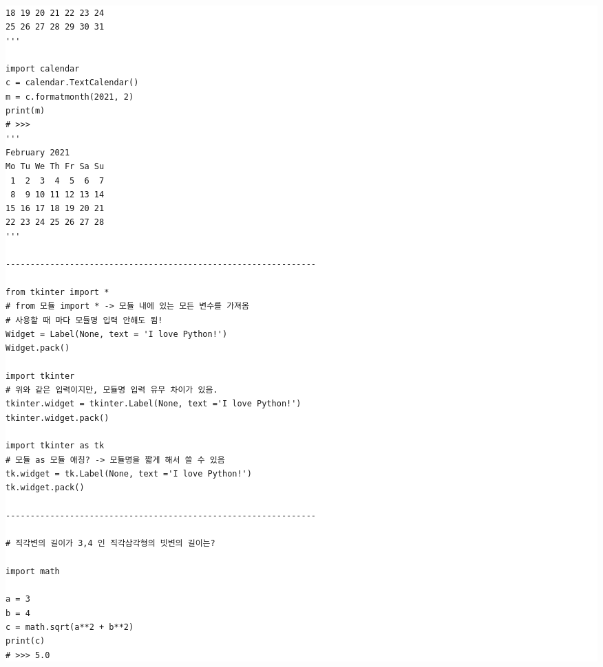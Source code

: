     18 19 20 21 22 23 24
    25 26 27 28 29 30 31
    '''
    
    import calendar
    c = calendar.TextCalendar()
    m = c.formatmonth(2021, 2)
    print(m)
    # >>>
    '''
    February 2021
    Mo Tu We Th Fr Sa Su
     1  2  3  4  5  6  7
     8  9 10 11 12 13 14
    15 16 17 18 19 20 21
    22 23 24 25 26 27 28
    '''
    
    ---------------------------------------------------------------
    
    from tkinter import *
    # from 모듈 import * -> 모듈 내에 있는 모든 변수를 가져옴
    # 사용할 때 마다 모듈명 입력 안해도 됨!
    Widget = Label(None, text = 'I love Python!')
    Widget.pack()
    
    import tkinter
    # 위와 같은 입력이지만, 모듈명 입력 유무 차이가 있음.
    tkinter.widget = tkinter.Label(None, text ='I love Python!')
    tkinter.widget.pack()
    
    import tkinter as tk
    # 모듈 as 모듈 애칭? -> 모듈명을 짧게 해서 쓸 수 있음
    tk.widget = tk.Label(None, text ='I love Python!')
    tk.widget.pack()
    
    ---------------------------------------------------------------
    
    # 직각변의 길이가 3,4 인 직각삼각형의 빗변의 길이는?
    
    import math
    
    a = 3
    b = 4
    c = math.sqrt(a**2 + b**2)
    print(c)
    # >>> 5.0
    